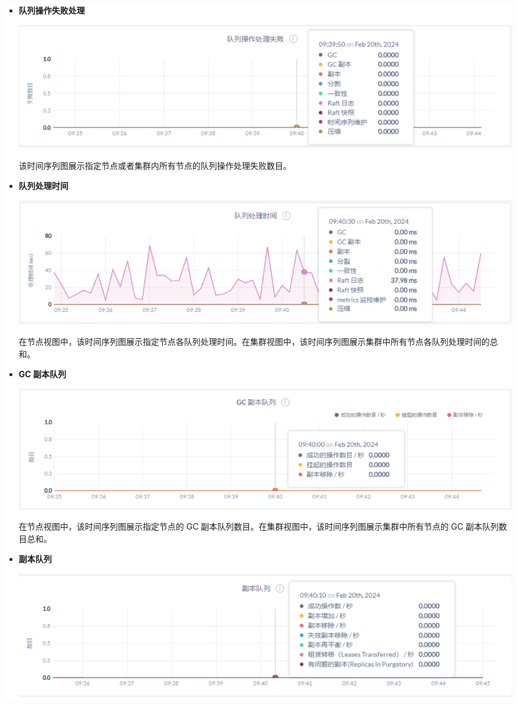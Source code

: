 - **队列操作失败处理**

    ![](../static/db-monitor/Dl0Hb2L14oMQ3HxymoecntQInUh.png)

    该时间序列图展示指定节点或者集群内所有节点的队列操作处理失败数目。

- **队列处理时间**

    ![](../static/db-monitor/WJLZbc0R1orNDQxapyXc7yhDnAd.png)

    在节点视图中，该时间序列图展示指定节点各队列处理时间。在集群视图中，该时间序列图展示集群中所有节点各队列处理时间的总和。

- **GC 副本队列**

    ![](../static/db-monitor/QpgcbBrRLosogdx9FMecsqD7n8g.png)

    在节点视图中，该时间序列图展示指定节点的 GC 副本队列数目。在集群视图中，该时间序列图展示集群中所有节点的 GC 副本队列数目总和。

- **副本队列**

    ![](../static/db-monitor/WDHIbGTeIoEnqZxe1kDchNdBnVe.png)
